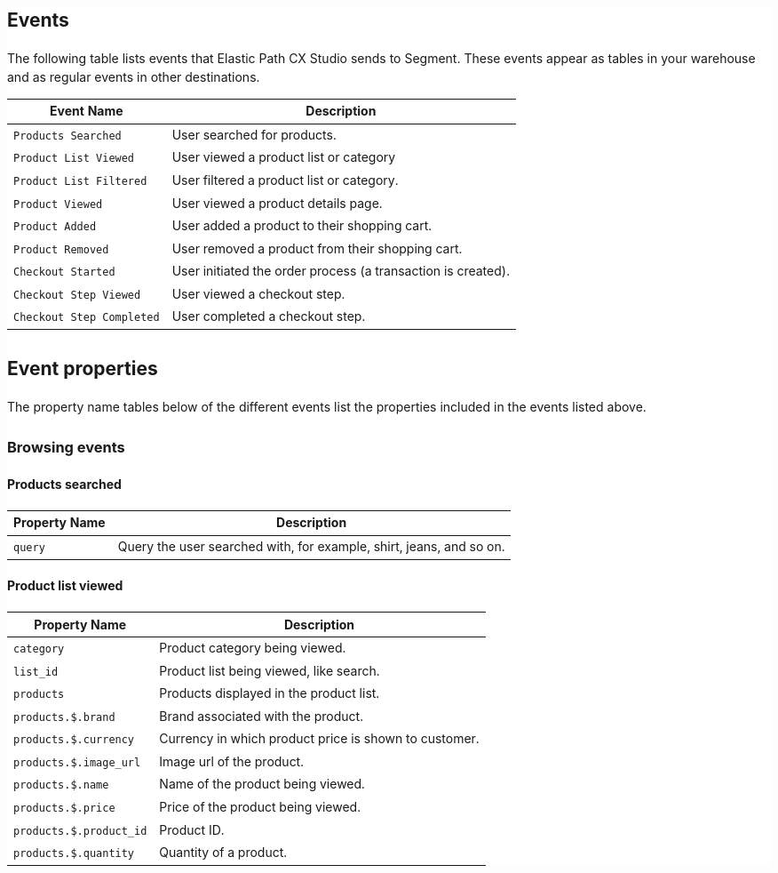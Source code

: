 ## Events

The following table lists events that Elastic Path CX Studio sends to Segment. These events appear as tables in your warehouse and as regular events in other destinations.

| Event Name                | Description                                                  |
| ------------------------- | ------------------------------------------------------------ |
| `Products Searched`       | User searched for products.                                  |
| `Product List Viewed`     | User viewed a product list or category                       |
| `Product List Filtered`   | User filtered a product list or category.                    |
| `Product Viewed`          | User viewed a product details page.                          |
| `Product Added`           | User added a product to their shopping cart.                 |
| `Product Removed`         | User removed a product from their shopping cart.             |
| `Checkout Started`        | User initiated the order process (a transaction is created). |
| `Checkout Step Viewed`    | User viewed a checkout step.                                 |
| `Checkout Step Completed` | User completed a checkout step.                              |

## Event properties

The property name tables below of the different events list the properties included in the events listed above.

### Browsing events

#### Products searched

| Property Name | Description                                         |
| ------------- | --------------------------------------------------- |
| `query`       | Query the user searched with, for example, shirt, jeans, and so on. |

#### Product list viewed

| Property Name           | Description                                           |
| ----------------------- | ----------------------------------------------------- |
| `category`              | Product category being viewed.                        |
| `list_id`               | Product list being viewed, like search.                |
| `products`              | Products displayed in the product list.               |
| `products.$.brand`      | Brand associated with the product.                    |
| `products.$.currency`   | Currency in which product price is shown to customer. |
| `products.$.image_url`  | Image url of the product.                             |
| `products.$.name`       | Name of the product being viewed.                     |
| `products.$.price`      | Price of the product being viewed.                    |
| `products.$.product_id` | Product ID.                                           |
| `products.$.quantity`   | Quantity of a product.                                |
